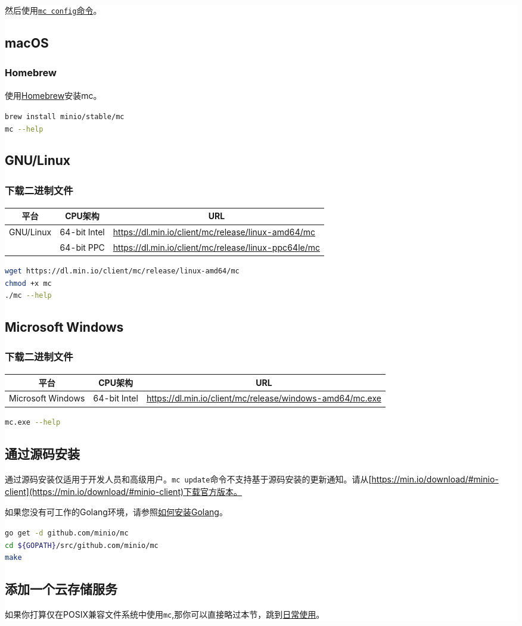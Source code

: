 然后使用[`mc config`命令](#add-a-cloud-storage-service)。

## macOS
### Homebrew
使用[Homebrew](http://brew.sh/)安装mc。

```sh
brew install minio/stable/mc
mc --help
```

## GNU/Linux
### 下载二进制文件
| 平台 | CPU架构 | URL |
| ---------- | -------- |------|
|GNU/Linux|64-bit Intel|https://dl.min.io/client/mc/release/linux-amd64/mc |
||64-bit PPC|https://dl.min.io/client/mc/release/linux-ppc64le/mc |

```sh
wget https://dl.min.io/client/mc/release/linux-amd64/mc
chmod +x mc
./mc --help
```

## Microsoft Windows
### 下载二进制文件
| 平台 | CPU架构 | URL |
| ---------- | -------- |------|
|Microsoft Windows|64-bit Intel|https://dl.min.io/client/mc/release/windows-amd64/mc.exe |

```sh
mc.exe --help
```

## 通过源码安装
通过源码安装仅适用于开发人员和高级用户。`mc update`命令不支持基于源码安装的更新通知。请从[https://min.io/download/#minio-client](https://min.io/download/#minio-client)下载官方版本。

如果您没有可工作的Golang环境，请参照[如何安装Golang](https://docs.min.io/cn/how-to-install-golang)。

```sh
go get -d github.com/minio/mc
cd ${GOPATH}/src/github.com/minio/mc
make
```

## 添加一个云存储服务
如果你打算仅在POSIX兼容文件系统中使用`mc`,那你可以直接略过本节，跳到[日常使用](#everyday-use)。
